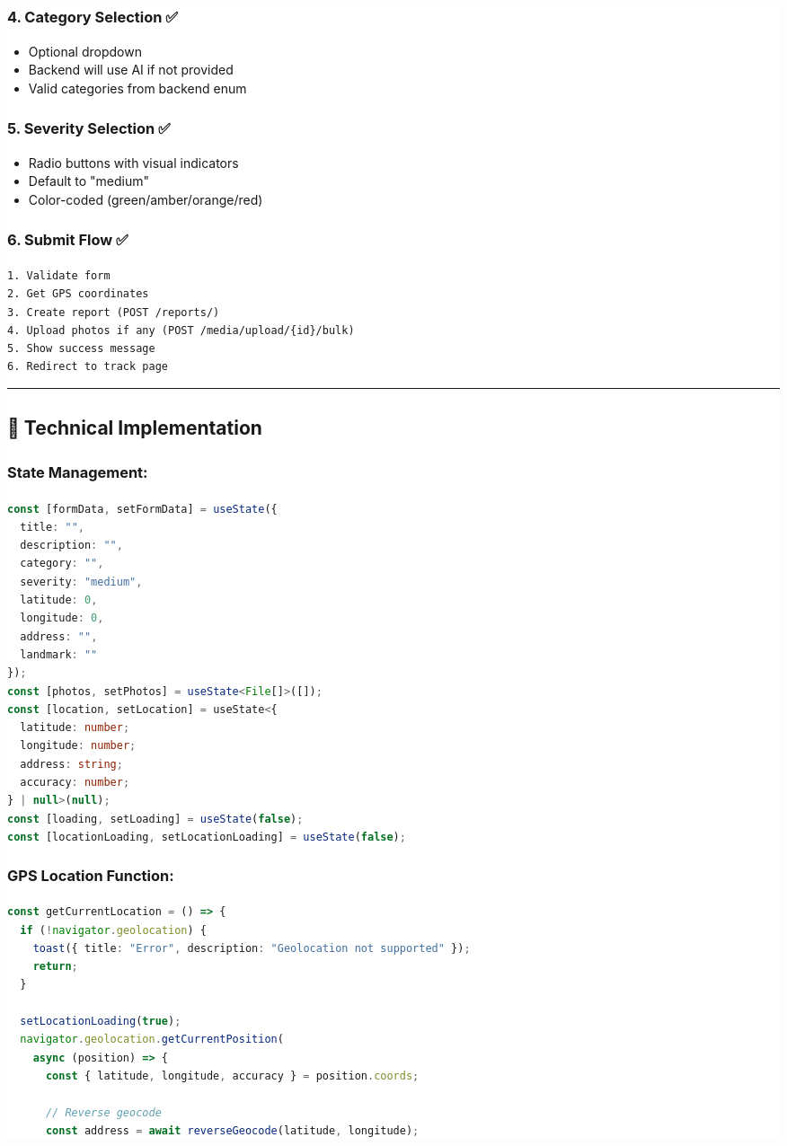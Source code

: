 ### **4. Category Selection** ✅
- Optional dropdown
- Backend will use AI if not provided
- Valid categories from backend enum

### **5. Severity Selection** ✅
- Radio buttons with visual indicators
- Default to "medium"
- Color-coded (green/amber/orange/red)

### **6. Submit Flow** ✅
```
1. Validate form
2. Get GPS coordinates
3. Create report (POST /reports/)
4. Upload photos if any (POST /media/upload/{id}/bulk)
5. Show success message
6. Redirect to track page
```

---

## 🔧 **Technical Implementation**

### **State Management:**
```typescript
const [formData, setFormData] = useState({
  title: "",
  description: "",
  category: "",
  severity: "medium",
  latitude: 0,
  longitude: 0,
  address: "",
  landmark: ""
});
const [photos, setPhotos] = useState<File[]>([]);
const [location, setLocation] = useState<{
  latitude: number;
  longitude: number;
  address: string;
  accuracy: number;
} | null>(null);
const [loading, setLoading] = useState(false);
const [locationLoading, setLocationLoading] = useState(false);
```

### **GPS Location Function:**
```typescript
const getCurrentLocation = () => {
  if (!navigator.geolocation) {
    toast({ title: "Error", description: "Geolocation not supported" });
    return;
  }

  setLocationLoading(true);
  navigator.geolocation.getCurrentPosition(
    async (position) => {
      const { latitude, longitude, accuracy } = position.coords;
      
      // Reverse geocode
      const address = await reverseGeocode(latitude, longitude);
```